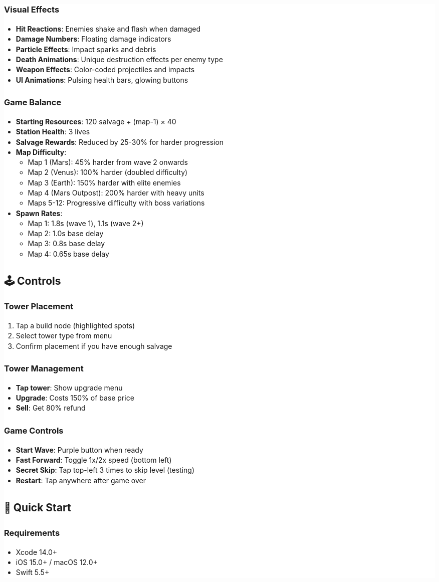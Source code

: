 ### Visual Effects
- **Hit Reactions**: Enemies shake and flash when damaged
- **Damage Numbers**: Floating damage indicators
- **Particle Effects**: Impact sparks and debris
- **Death Animations**: Unique destruction effects per enemy type
- **Weapon Effects**: Color-coded projectiles and impacts
- **UI Animations**: Pulsing health bars, glowing buttons

### Game Balance
- **Starting Resources**: 120 salvage + (map-1) × 40
- **Station Health**: 3 lives
- **Salvage Rewards**: Reduced by 25-30% for harder progression
- **Map Difficulty**:
  - Map 1 (Mars): 45% harder from wave 2 onwards
  - Map 2 (Venus): 100% harder (doubled difficulty)
  - Map 3 (Earth): 150% harder with elite enemies
  - Map 4 (Mars Outpost): 200% harder with heavy units
  - Maps 5-12: Progressive difficulty with boss variations
- **Spawn Rates**:
  - Map 1: 1.8s (wave 1), 1.1s (wave 2+)
  - Map 2: 1.0s base delay
  - Map 3: 0.8s base delay
  - Map 4: 0.65s base delay

## 🕹️ Controls

### Tower Placement
1. Tap a build node (highlighted spots)
2. Select tower type from menu
3. Confirm placement if you have enough salvage

### Tower Management
- **Tap tower**: Show upgrade menu
- **Upgrade**: Costs 150% of base price
- **Sell**: Get 80% refund

### Game Controls
- **Start Wave**: Purple button when ready
- **Fast Forward**: Toggle 1x/2x speed (bottom left)
- **Secret Skip**: Tap top-left 3 times to skip level (testing)
- **Restart**: Tap anywhere after game over

## 🚀 Quick Start

### Requirements
- Xcode 14.0+
- iOS 15.0+ / macOS 12.0+
- Swift 5.5+
